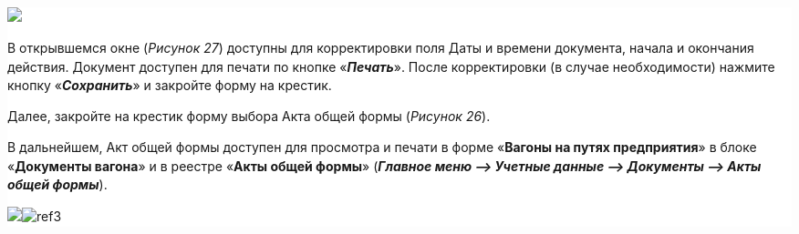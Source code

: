 





![](Aspose.Words.7c137b6d-1be0-4dba-8ee9-d81f1df9f691.069.png)

























В открывшемся окне (*Рисунок 27*) доступны для корректировки поля Даты и времени документа, начала и окончания действия. Документ доступен для печати по кнопке «***Печать***». После корректировки (в случае необходимости) нажмите кнопку «***Сохранить***» и закройте форму на крестик.

Далее, закройте на крестик форму выбора Акта общей формы (*Рисунок 26*).

В дальнейшем, Акт общей формы доступен для просмотра и печати в форме «**Вагоны на путях предприятия**» в блоке «**Документы вагона**» и в реестре «**Акты общей формы**» (***Главное меню –> Учетные данные –> Документы –> Акты общей формы***).



![](Aspose.Words.7c137b6d-1be0-4dba-8ee9-d81f1df9f691.070.png)![ref3]







































[note]: Aspose.Words.7c137b6d-1be0-4dba-8ee9-d81f1df9f691.001.png
[ref1]: Aspose.Words.7c137b6d-1be0-4dba-8ee9-d81f1df9f691.046.png
[ref2]: Aspose.Words.7c137b6d-1be0-4dba-8ee9-d81f1df9f691.047.png
[ref3]: Aspose.Words.7c137b6d-1be0-4dba-8ee9-d81f1df9f691.053.png